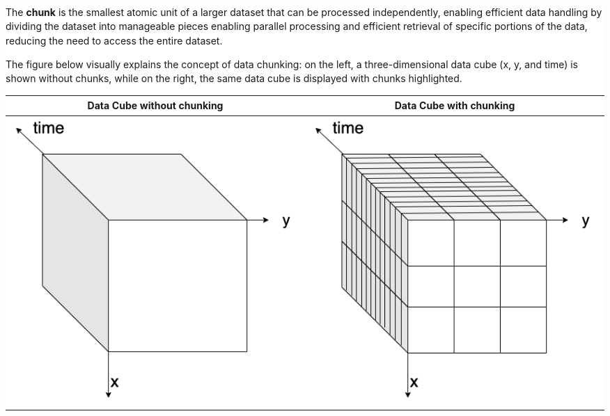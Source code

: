 The **chunk** is the smallest atomic unit of a larger dataset that can be processed independently, enabling efficient data handling by dividing the dataset into manageable pieces enabling parallel processing and efficient retrieval of specific portions of the data, reducing the need to access the entire dataset.

The figure below visually explains the concept of data chunking: on the left, a three-dimensional data cube (x, y, and time) is shown without chunks, while on the right, the same data cube is displayed with chunks highlighted.

| Data Cube without chunking                                         |                                   Data Cube with chunking |
| ---------------------------------------------------------------- | ------------------------------------------------------- |
| ![No Chunking](./exercises/assets/notchunked.png "Data Cube without chunking") | ![Chunking](./exercises/assets/chunked.png "Data Cube with chunking") |
